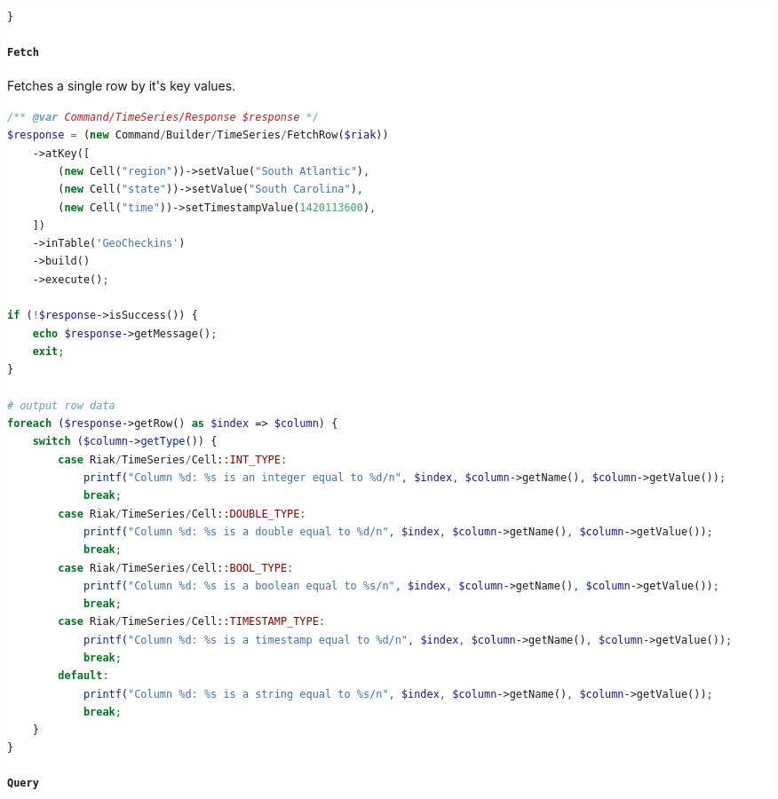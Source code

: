 ```php
}
```

#### `Fetch`

Fetches a single row by it's key values.

```php
/** @var Command/TimeSeries/Response $response */
$response = (new Command/Builder/TimeSeries/FetchRow($riak))
    ->atKey([
        (new Cell("region"))->setValue("South Atlantic"),
        (new Cell("state"))->setValue("South Carolina"),
        (new Cell("time"))->setTimestampValue(1420113600),
    ])
    ->inTable('GeoCheckins')
    ->build()
    ->execute();

if (!$response->isSuccess()) {
    echo $response->getMessage();
    exit;
}

# output row data
foreach ($response->getRow() as $index => $column) {
    switch ($column->getType()) {
        case Riak/TimeSeries/Cell::INT_TYPE:
            printf("Column %d: %s is an integer equal to %d/n", $index, $column->getName(), $column->getValue());
            break;
        case Riak/TimeSeries/Cell::DOUBLE_TYPE:
            printf("Column %d: %s is a double equal to %d/n", $index, $column->getName(), $column->getValue());
            break;
        case Riak/TimeSeries/Cell::BOOL_TYPE:
            printf("Column %d: %s is a boolean equal to %s/n", $index, $column->getName(), $column->getValue());
            break;
        case Riak/TimeSeries/Cell::TIMESTAMP_TYPE:
            printf("Column %d: %s is a timestamp equal to %d/n", $index, $column->getName(), $column->getValue());
            break;
        default:
            printf("Column %d: %s is a string equal to %s/n", $index, $column->getName(), $column->getValue());
            break;
    }
}
```

#### `Query`
